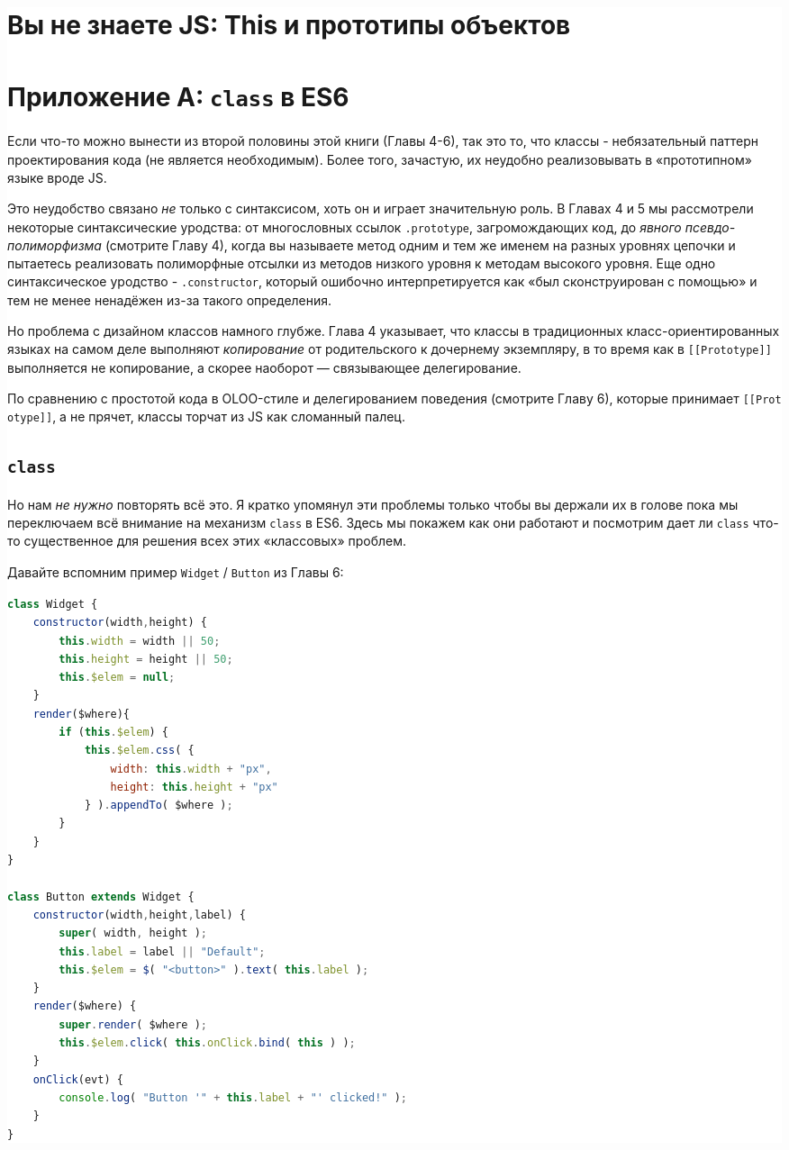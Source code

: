 # Вы не знаете JS: This и прототипы объектов
# Приложение А: `class` в ES6

Если что-то можно вынести из второй половины этой книги (Главы 4-6), так это то, что классы - небязательный паттерн проектирования кода (не является необходимым). Более того, зачастую, их неудобно реализовывать в «прототипном» языке вроде JS.

Это неудобство связано *не* только с синтаксисом, хоть он и играет значительную роль. В Главах 4 и 5 мы рассмотрели некоторые синтаксические уродства: от многословных ссылок `.prototype`, загромождающих код, до *явного псевдо-полиморфизма* (смотрите Главу 4), когда вы называете метод одним и тем же именем на разных уровнях цепочки и пытаетесь реализовать полиморфные отсылки из методов низкого уровня к методам высокого уровня. Еще одно синтаксическое уродство - `.constructor`, который ошибочно интерпретируется как «был сконструирован с помощью» и тем не менее ненадёжен из-за такого определения.

Но проблема с дизайном классов намного глубже. Глава 4 указывает, что классы в традиционных класс-ориентированных языках на самом деле выполняют *копирование* от родительского к дочернему экземпляру, в то время как в `[[Prototype]]` выполняется не копирование, а скорее наоборот — связывающее делегирование.

По сравнению с простотой кода в OLOO-стиле и делегированием поведения (смотрите Главу 6), которые принимает `[[Prototype]]`, а не прячет, классы торчат из JS как сломанный палец.

## `class`

Но нам *не нужно* повторять всё это. Я кратко упомянул эти проблемы только чтобы вы держали их в голове пока мы переключаем всё внимание на механизм `class` в ES6. Здесь мы покажем как они работают и посмотрим дает ли `class` что-то существенное для решения всех этих «классовых» проблем.

Давайте вспомним пример `Widget` / `Button` из Главы 6:

```js
class Widget {
	constructor(width,height) {
		this.width = width || 50;
		this.height = height || 50;
		this.$elem = null;
	}
	render($where){
		if (this.$elem) {
			this.$elem.css( {
				width: this.width + "px",
				height: this.height + "px"
			} ).appendTo( $where );
		}
	}
}

class Button extends Widget {
	constructor(width,height,label) {
		super( width, height );
		this.label = label || "Default";
		this.$elem = $( "<button>" ).text( this.label );
	}
	render($where) {
		super.render( $where );
		this.$elem.click( this.onClick.bind( this ) );
	}
	onClick(evt) {
		console.log( "Button '" + this.label + "' clicked!" );
	}
}
```
